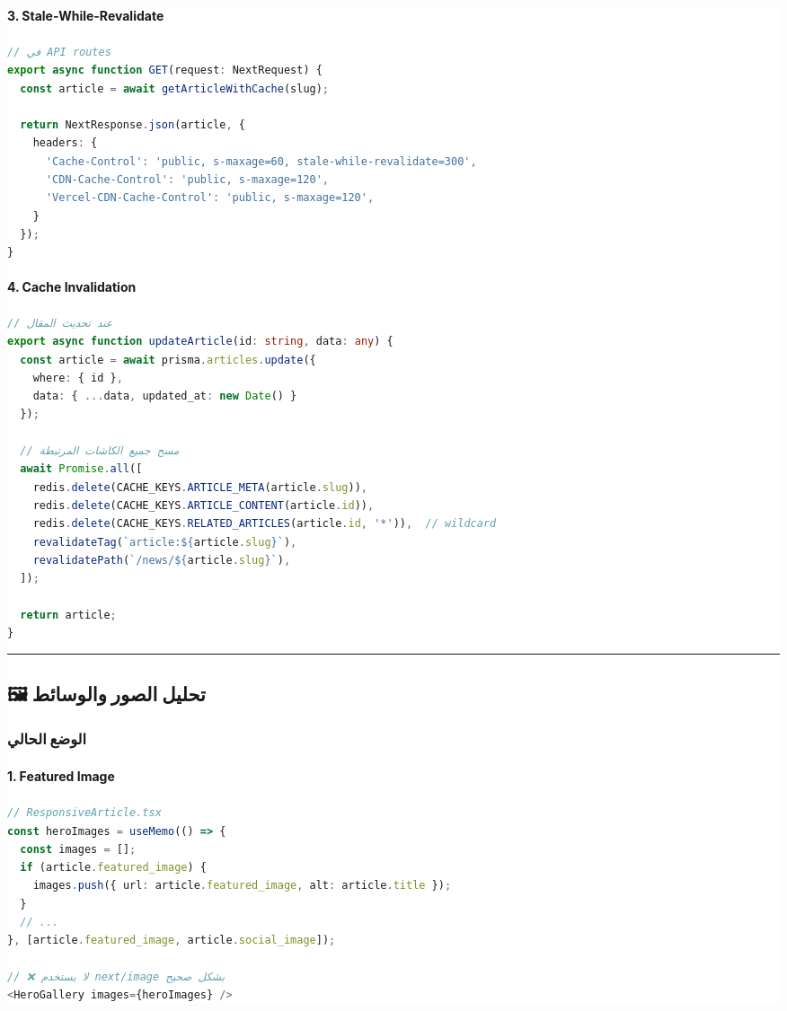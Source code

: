 #### 3. Stale-While-Revalidate
```typescript
// في API routes
export async function GET(request: NextRequest) {
  const article = await getArticleWithCache(slug);
  
  return NextResponse.json(article, {
    headers: {
      'Cache-Control': 'public, s-maxage=60, stale-while-revalidate=300',
      'CDN-Cache-Control': 'public, s-maxage=120',
      'Vercel-CDN-Cache-Control': 'public, s-maxage=120',
    }
  });
}
```

#### 4. Cache Invalidation
```typescript
// عند تحديث المقال
export async function updateArticle(id: string, data: any) {
  const article = await prisma.articles.update({
    where: { id },
    data: { ...data, updated_at: new Date() }
  });
  
  // مسح جميع الكاشات المرتبطة
  await Promise.all([
    redis.delete(CACHE_KEYS.ARTICLE_META(article.slug)),
    redis.delete(CACHE_KEYS.ARTICLE_CONTENT(article.id)),
    redis.delete(CACHE_KEYS.RELATED_ARTICLES(article.id, '*')),  // wildcard
    revalidateTag(`article:${article.slug}`),
    revalidatePath(`/news/${article.slug}`),
  ]);
  
  return article;
}
```

---

## 🖼️ تحليل الصور والوسائط

### الوضع الحالي

#### 1. Featured Image
```typescript
// ResponsiveArticle.tsx
const heroImages = useMemo(() => {
  const images = [];
  if (article.featured_image) {
    images.push({ url: article.featured_image, alt: article.title });
  }
  // ...
}, [article.featured_image, article.social_image]);

// ❌ لا يستخدم next/image بشكل صحيح
<HeroGallery images={heroImages} />
```
